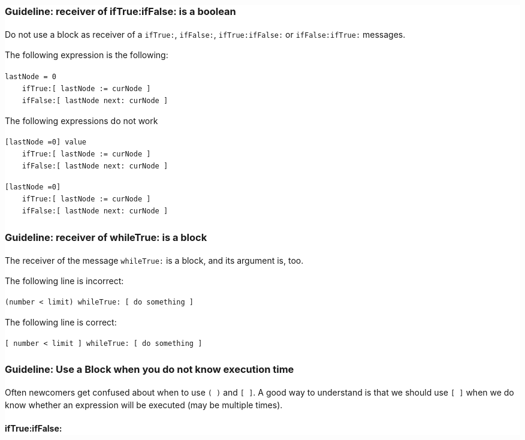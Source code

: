 
### Guideline: receiver of ifTrue:ifFalse: is a boolean


Do not use a block as receiver of a `ifTrue:`, `ifFalse:`, `ifTrue:ifFalse:` or `ifFalse:ifTrue:` messages.

The following expression is the following:

```type=prefer
lastNode = 0 
	ifTrue:[ lastNode := curNode ]
	ifFalse:[ lastNode next: curNode ]
```


The following expressions do not work

```type=not
[lastNode =0] value 
	ifTrue:[ lastNode := curNode ]
	ifFalse:[ lastNode next: curNode ]
```


```type=not
[lastNode =0] 
	ifTrue:[ lastNode := curNode ]
	ifFalse:[ lastNode next: curNode ]
```




### Guideline: receiver of whileTrue: is a block


The receiver of the message `whileTrue:` is a block, and its argument is, too. 

The following line is incorrect:
```type=not
(number < limit) whileTrue: [ do something ]
```


The following line is correct:
```type=prefer
[ number < limit ] whileTrue: [ do something ]
```


### Guideline: Use a Block when you do not know execution time


Often newcomers get confused about when to use `( )` and `[ ]`.
A good way to understand is that we should use `[ ]` when we do know whether an expression will be executed \(may be multiple times\).

#### ifTrue:ifFalse:

